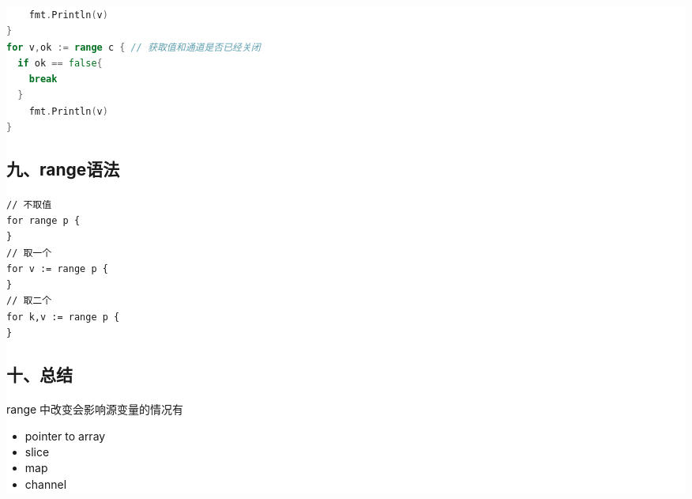```go
	fmt.Println(v)
}
for v,ok := range c { // 获取值和通道是否已经关闭
  if ok == false{
    break
  }
	fmt.Println(v)
}
```

## 九、range语法

```
// 不取值
for range p {
}
// 取一个
for v := range p {
}
// 取二个
for k,v := range p {
}
```

## 十、总结
range 中改变会影响源变量的情况有
* pointer to array
* slice
* map
* channel

